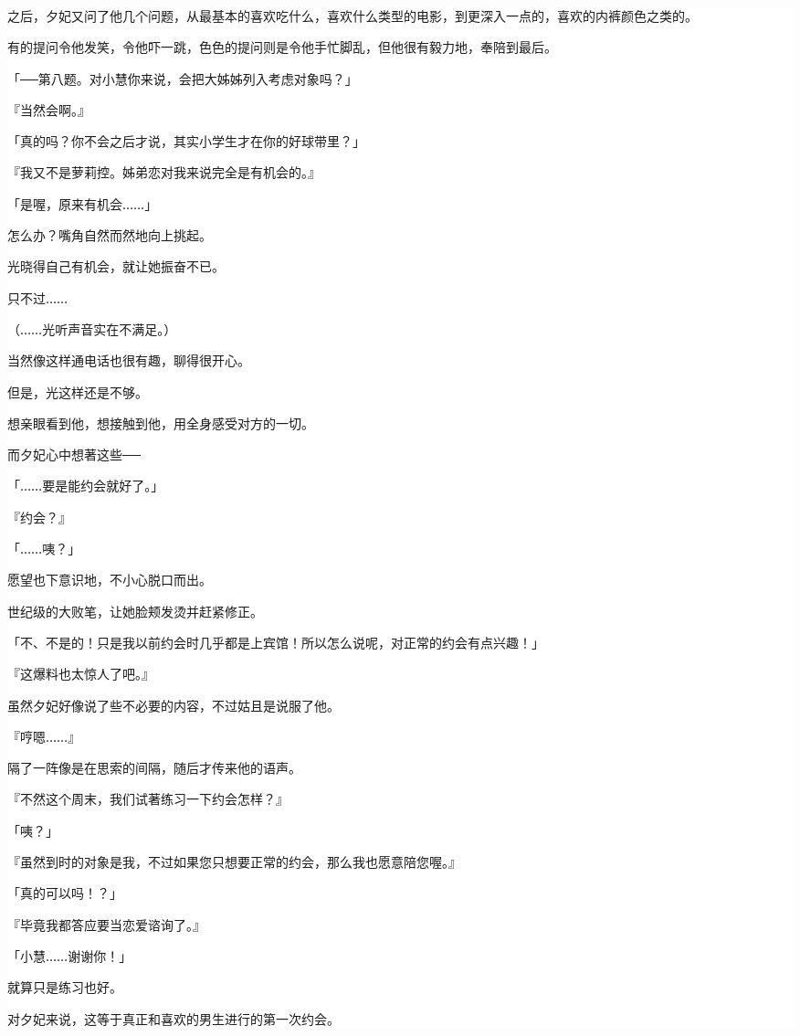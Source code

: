 之后，夕妃又问了他几个问题，从最基本的喜欢吃什么，喜欢什么类型的电影，到更深入一点的，喜欢的内裤颜色之类的。

有的提问令他发笑，令他吓一跳，色色的提问则是令他手忙脚乱，但他很有毅力地，奉陪到最后。

「──第八题。对小慧你来说，会把大姊姊列入考虑对象吗？」

『当然会啊。』

「真的吗？你不会之后才说，其实小学生才在你的好球带里？」

『我又不是萝莉控。姊弟恋对我来说完全是有机会的。』

「是喔，原来有机会……」

怎么办？嘴角自然而然地向上挑起。

光晓得自己有机会，就让她振奋不已。

只不过……

（……光听声音实在不满足。）

当然像这样通电话也很有趣，聊得很开心。

但是，光这样还是不够。

想亲眼看到他，想接触到他，用全身感受对方的一切。

而夕妃心中想著这些──

「……要是能约会就好了。」

『约会？』

「……咦？」

愿望也下意识地，不小心脱口而出。

世纪级的大败笔，让她脸颊发烫并赶紧修正。

「不、不是的！只是我以前约会时几乎都是上宾馆！所以怎么说呢，对正常的约会有点兴趣！」

『这爆料也太惊人了吧。』

虽然夕妃好像说了些不必要的内容，不过姑且是说服了他。

『哼嗯……』

隔了一阵像是在思索的间隔，随后才传来他的语声。

『不然这个周末，我们试著练习一下约会怎样？』

「咦？」

『虽然到时的对象是我，不过如果您只想要正常的约会，那么我也愿意陪您喔。』

「真的可以吗！？」

『毕竟我都答应要当恋爱谘询了。』

「小慧……谢谢你！」

就算只是练习也好。

对夕妃来说，这等于真正和喜欢的男生进行的第一次约会。
